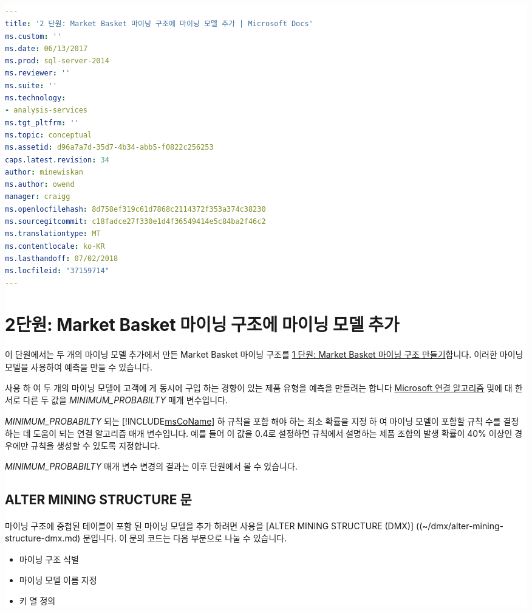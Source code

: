 ```yaml
---
title: '2 단원: Market Basket 마이닝 구조에 마이닝 모델 추가 | Microsoft Docs'
ms.custom: ''
ms.date: 06/13/2017
ms.prod: sql-server-2014
ms.reviewer: ''
ms.suite: ''
ms.technology:
- analysis-services
ms.tgt_pltfrm: ''
ms.topic: conceptual
ms.assetid: d96a7a7d-35d7-4b34-abb5-f0822c256253
caps.latest.revision: 34
author: minewiskan
ms.author: owend
manager: craigg
ms.openlocfilehash: 8d758ef319c61d7868c2114372f353a374c38230
ms.sourcegitcommit: c18fadce27f330e1d4f36549414e5c84ba2f46c2
ms.translationtype: MT
ms.contentlocale: ko-KR
ms.lasthandoff: 07/02/2018
ms.locfileid: "37159714"
---
```

# <a name="lesson-2-adding-mining-models-to-the-market-basket-mining-structure"></a>2단원: Market Basket 마이닝 구조에 마이닝 모델 추가
  이 단원에서는 두 개의 마이닝 모델 추가에서 만든 Market Basket 마이닝 구조를 [1 단원: Market Basket 마이닝 구조 만들기](../../2014/tutorials/lesson-1-creating-the-market-basket-mining-structure.md)합니다. 이러한 마이닝 모델을 사용하여 예측을 만들 수 있습니다.  
  
 사용 하 여 두 개의 마이닝 모델에 고객에 게 동시에 구입 하는 경향이 있는 제품 유형을 예측을 만들려는 합니다 [Microsoft 연결 알고리즘](../../2014/analysis-services/data-mining/microsoft-association-algorithm.md) 및에 대 한 서로 다른 두 값을 *MINIMUM_PROBABILTY* 매개 변수입니다.  
  
 *MINIMUM_PROBABILTY* 되는 [!INCLUDE[msCoName](../includes/msconame-md.md)] 하 규칙을 포함 해야 하는 최소 확률을 지정 하 여 마이닝 모델이 포함할 규칙 수를 결정 하는 데 도움이 되는 연결 알고리즘 매개 변수입니다. 예를 들어 이 값을 0.4로 설정하면 규칙에서 설명하는 제품 조합의 발생 확률이 40% 이상인 경우에만 규칙을 생성할 수 있도록 지정합니다.  
  
 *MINIMUM_PROBABILTY* 매개 변수 변경의 결과는 이후 단원에서 볼 수 있습니다.  
  
## <a name="alter-mining-structure-statement"></a>ALTER MINING STRUCTURE 문  
 마이닝 구조에 중첩된 테이블이 포함 된 마이닝 모델을 추가 하려면 사용을 [ALTER MINING STRUCTURE &#40;DMX&#41;] ((~/dmx/alter-mining-structure-dmx.md) 문입니다. 이 문의 코드는 다음 부분으로 나눌 수 있습니다.  
  
-   마이닝 구조 식별  
  
-   마이닝 모델 이름 지정  
  
-   키 열 정의  
  